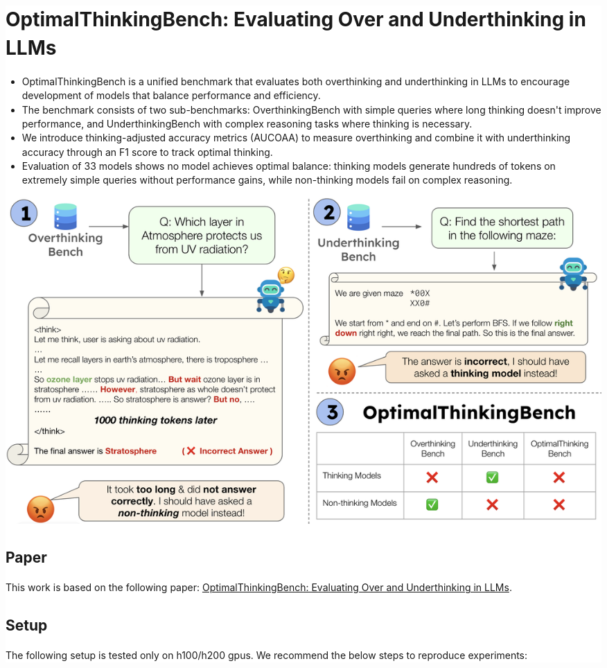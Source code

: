 # OptimalThinkingBench: Evaluating Over and Underthinking in LLMs

- OptimalThinkingBench is a unified benchmark that evaluates both overthinking and underthinking in LLMs to encourage development of models that balance performance and efficiency.
- The benchmark consists of two sub-benchmarks: OverthinkingBench with simple queries where long thinking doesn't improve performance, and UnderthinkingBench with complex reasoning tasks where thinking is necessary.
- We introduce thinking-adjusted accuracy metrics (AUCOAA) to measure overthinking and combine it with underthinking accuracy through an F1 score to track optimal thinking.
- Evaluation of 33 models shows no model achieves optimal balance: thinking models generate hundreds of tokens on extremely simple queries without performance gains, while non-thinking models fail on complex reasoning.

<p align="center"><img width="110%" src="figures/otb.png" /></p>

## Paper

This work is based on the following paper: [OptimalThinkingBench: Evaluating Over and Underthinking in LLMs](https://arxiv.org/abs/2508.13141).

## Setup

The following setup is tested only on h100/h200 gpus. We recommend the below steps to reproduce experiments:
